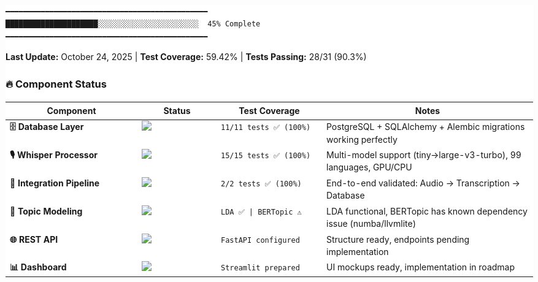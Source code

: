 ```
━━━━━━━━━━━━━━━━━━━━━━━━━━━━━━━━━━━━━━━━━━━━━━
█████████████████████░░░░░░░░░░░░░░░░░░░░░░░  45% Complete
━━━━━━━━━━━━━━━━━━━━━━━━━━━━━━━━━━━━━━━━━━━━━━
```

**Last Update:** October 24, 2025 | **Test Coverage:** 59.42% | **Tests Passing:** 28/31 (90.3%)

</div>

### 🔥 Component Status

<table>
<thead>
<tr>
<th width="25%">Component</th>
<th width="15%">Status</th>
<th width="20%">Test Coverage</th>
<th width="40%">Notes</th>
</tr>
</thead>
<tbody>
<tr>
<td><b>🗄️ Database Layer</b></td>
<td><img src="https://img.shields.io/badge/status-production-brightgreen" /></td>
<td><code>11/11 tests ✅ (100%)</code></td>
<td>PostgreSQL + SQLAlchemy + Alembic migrations working perfectly</td>
</tr>
<tr>
<td><b>🎙️ Whisper Processor</b></td>
<td><img src="https://img.shields.io/badge/status-production-brightgreen" /></td>
<td><code>15/15 tests ✅ (100%)</code></td>
<td>Multi-model support (tiny→large-v3-turbo), 99 languages, GPU/CPU</td>
</tr>
<tr>
<td><b>🔗 Integration Pipeline</b></td>
<td><img src="https://img.shields.io/badge/status-functional-green" /></td>
<td><code>2/2 tests ✅ (100%)</code></td>
<td>End-to-end validated: Audio → Transcription → Database</td>
</tr>
<tr>
<td><b>🧠 Topic Modeling</b></td>
<td><img src="https://img.shields.io/badge/status-partial-yellow" /></td>
<td><code>LDA ✅ | BERTopic ⚠️</code></td>
<td>LDA functional, BERTopic has known dependency issue (numba/llvmlite)</td>
</tr>
<tr>
<td><b>🌐 REST API</b></td>
<td><img src="https://img.shields.io/badge/status-planned-blue" /></td>
<td><code>FastAPI configured</code></td>
<td>Structure ready, endpoints pending implementation</td>
</tr>
<tr>
<td><b>📊 Dashboard</b></td>
<td><img src="https://img.shields.io/badge/status-planned-blue" /></td>
<td><code>Streamlit prepared</code></td>
<td>UI mockups ready, implementation in roadmap</td>
</tr>
</tbody>
</table>
